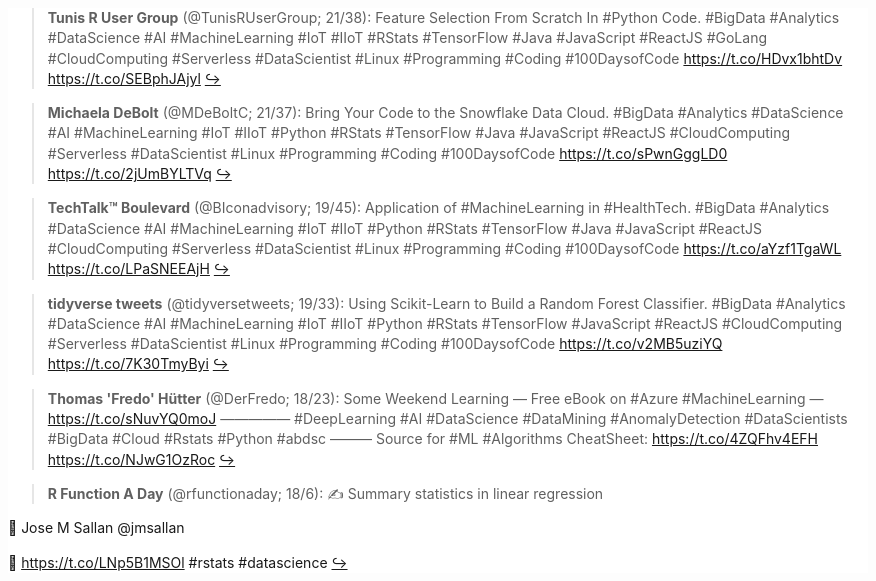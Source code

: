 


> **Tunis R User Group** (@TunisRUserGroup; 21/38): Feature Selection From Scratch In #Python Code. #BigData #Analytics #DataScience #AI #MachineLearning #IoT #IIoT #RStats #TensorFlow #Java #JavaScript #ReactJS #GoLang #CloudComputing #Serverless #DataScientist #Linux #Programming #Coding #100DaysofCode 
https://t.co/HDvx1bhtDv https://t.co/SEBphJAjyl  [&#8618;](https://twitter.com/dataandme/status/1403552403992023042)




> **Michaela DeBolt** (@MDeBoltC; 21/37): Bring Your Code to the Snowflake Data Cloud. #BigData #Analytics #DataScience #AI #MachineLearning #IoT #IIoT #Python #RStats #TensorFlow #Java #JavaScript #ReactJS #CloudComputing #Serverless #DataScientist #Linux #Programming #Coding #100DaysofCode 
https://t.co/sPwnGggLD0 https://t.co/2jUmBYLTVq  [&#8618;](https://twitter.com/dataandme/status/1403543093580865543)




> **TechTalk™ Boulevard** (@BIconadvisory; 19/45): Application of #MachineLearning in #HealthTech. #BigData #Analytics #DataScience #AI #MachineLearning #IoT #IIoT #Python #RStats #TensorFlow #Java #JavaScript #ReactJS #CloudComputing #Serverless #DataScientist #Linux #Programming #Coding #100DaysofCode 
https://t.co/aYzf1TgaWL https://t.co/LPaSNEEAjH  [&#8618;](https://twitter.com/dataandme/status/1403548376482865154)




> **tidyverse tweets** (@tidyversetweets; 19/33): Using Scikit-Learn to Build a Random Forest Classifier. #BigData #Analytics #DataScience #AI #MachineLearning #IoT #IIoT #Python #RStats #TensorFlow #JavaScript #ReactJS #CloudComputing #Serverless #DataScientist #Linux #Programming #Coding #100DaysofCode 
https://t.co/v2MB5uziYQ https://t.co/7K30TmyByi  [&#8618;](https://twitter.com/dataandme/status/1403525978308161537)




> **Thomas 'Fredo' Hütter** (@DerFredo; 18/23): Some Weekend Learning — Free eBook on #Azure⁠ ⁠#MachineLearning — https://t.co/sNuvYQ0moJ
—————
#DeepLearning #AI #DataScience #DataMining #AnomalyDetection #DataScientists #BigData #Cloud #Rstats #Python #abdsc
———
Source for #ML #Algorithms CheatSheet: https://t.co/4ZQFhv4EFH https://t.co/NJwG1OzRoc  [&#8618;](https://twitter.com/dataandme/status/1403538062601228291)




> **R Function A Day** (@rfunctionaday; 18/6): ✍️ Summary statistics in linear regression
>
👤 Jose M Sallan @jmsallan  
>
🔗 https://t.co/LNp5B1MSOl
#rstats #datascience  [&#8618;](https://twitter.com/dataandme/status/1403593540115091463)

